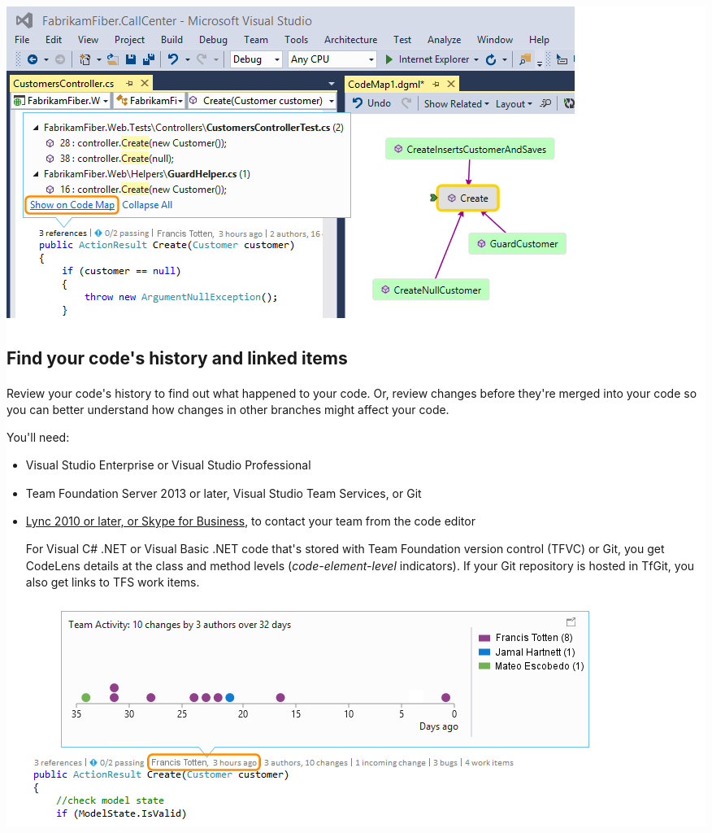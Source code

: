   ![CodeLens &#45; References on code map](../ide/media/codelensmappedreferences.png "CodeLensMappedReferences")  
  
##  <a name="FindCodeHistory"></a> Find your code's history and linked items  
 Review your code's history to find out what happened to your code. Or, review changes before they're merged into your code so you can better understand how changes in other branches might affect your code.  
  
 You'll need:  
  
- Visual Studio Enterprise or Visual Studio Professional  
  
- Team Foundation Server 2013 or later, Visual Studio Team Services, or Git  
  
- [Lync 2010 or later, or Skype for Business](http://technet.microsoft.com/lync), to contact your team from the code editor  
  
  For Visual C# .NET or Visual Basic .NET code that's stored with Team Foundation version control (TFVC) or Git, you get CodeLens details at the class and method levels (*code-element-level* indicators). If your Git repository is hosted in TfGit, you also get links to TFS work items.  
  
  ![Code element&#45;level indicators](../ide/media/codelenselementlevelindicators.png "CodeLensElementLevelIndicators")  
  
